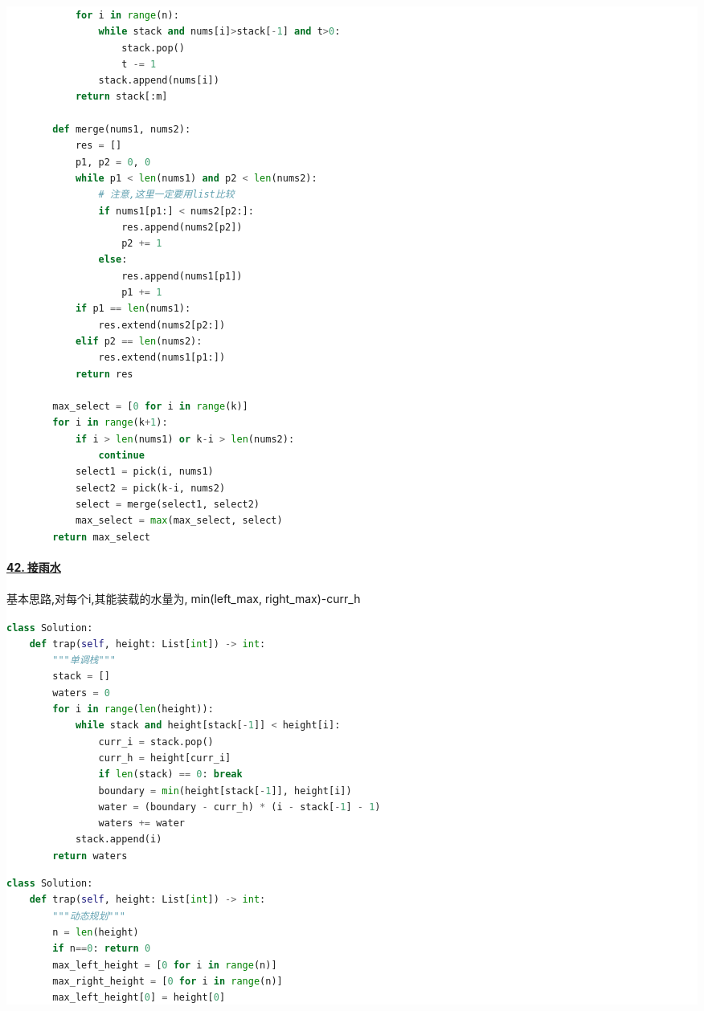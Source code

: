 ```python
            for i in range(n):
                while stack and nums[i]>stack[-1] and t>0:
                    stack.pop()
                    t -= 1
                stack.append(nums[i])
            return stack[:m]

        def merge(nums1, nums2):
            res = []
            p1, p2 = 0, 0
            while p1 < len(nums1) and p2 < len(nums2):
                # 注意,这里一定要用list比较
                if nums1[p1:] < nums2[p2:]:
                    res.append(nums2[p2])
                    p2 += 1
                else:
                    res.append(nums1[p1])
                    p1 += 1
            if p1 == len(nums1):
                res.extend(nums2[p2:])
            elif p2 == len(nums2):
                res.extend(nums1[p1:])
            return res

        max_select = [0 for i in range(k)]
        for i in range(k+1):
            if i > len(nums1) or k-i > len(nums2):
                continue
            select1 = pick(i, nums1)
            select2 = pick(k-i, nums2)
            select = merge(select1, select2)
            max_select = max(max_select, select)
        return max_select
```
#### [42. 接雨水](https://leetcode-cn.com/problems/trapping-rain-water/)
基本思路,对每个i,其能装载的水量为, min(left_max, right_max)-curr_h
```python
class Solution:
    def trap(self, height: List[int]) -> int:
        """单调栈"""
        stack = []
        waters = 0
        for i in range(len(height)):
            while stack and height[stack[-1]] < height[i]:
                curr_i = stack.pop()
                curr_h = height[curr_i]
                if len(stack) == 0: break
                boundary = min(height[stack[-1]], height[i])
                water = (boundary - curr_h) * (i - stack[-1] - 1)
                waters += water
            stack.append(i)
        return waters
```
```python
class Solution:
    def trap(self, height: List[int]) -> int:
        """动态规划"""
        n = len(height)
        if n==0: return 0
        max_left_height = [0 for i in range(n)]
        max_right_height = [0 for i in range(n)]
        max_left_height[0] = height[0]
```